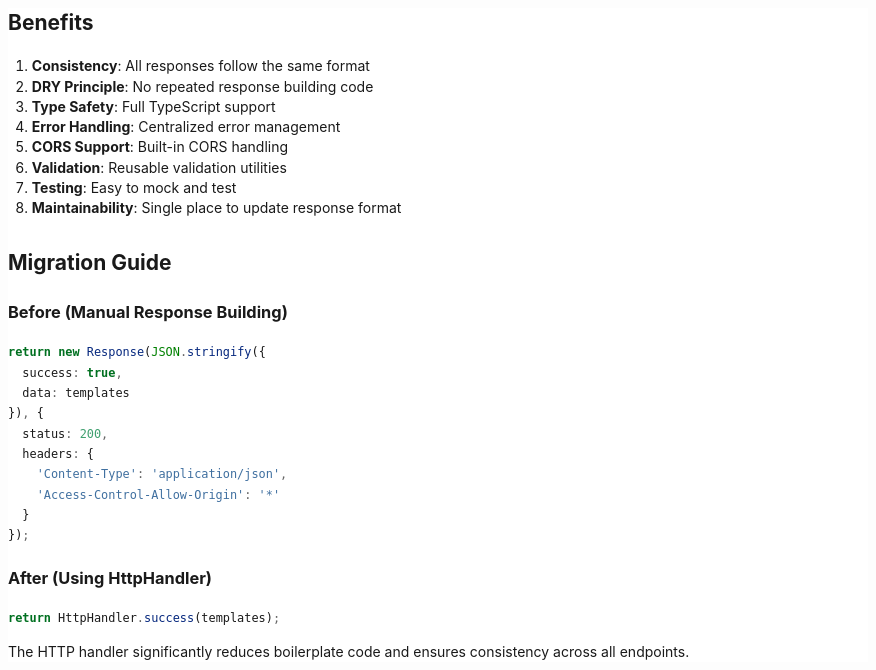 ## Benefits

1. **Consistency**: All responses follow the same format
2. **DRY Principle**: No repeated response building code
3. **Type Safety**: Full TypeScript support
4. **Error Handling**: Centralized error management
5. **CORS Support**: Built-in CORS handling
6. **Validation**: Reusable validation utilities
7. **Testing**: Easy to mock and test
8. **Maintainability**: Single place to update response format

## Migration Guide

### Before (Manual Response Building)
```typescript
return new Response(JSON.stringify({
  success: true,
  data: templates
}), {
  status: 200,
  headers: {
    'Content-Type': 'application/json',
    'Access-Control-Allow-Origin': '*'
  }
});
```

### After (Using HttpHandler)
```typescript
return HttpHandler.success(templates);
```

The HTTP handler significantly reduces boilerplate code and ensures consistency across all endpoints.
